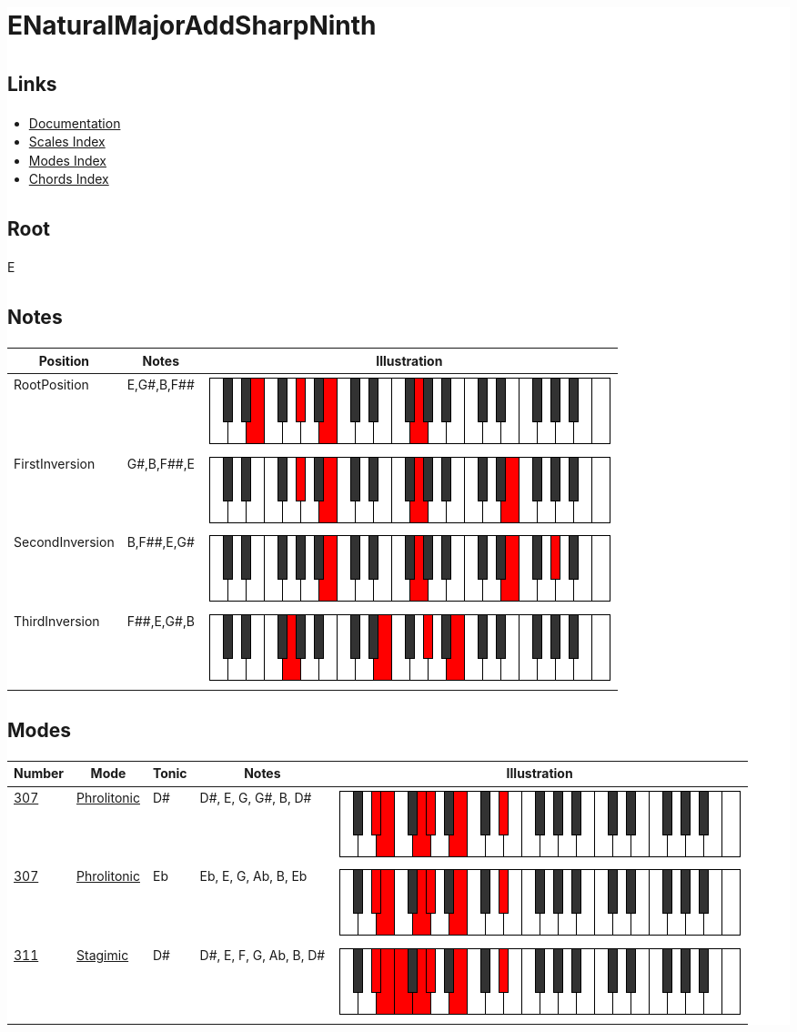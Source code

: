 # ENaturalMajorAddSharpNinth

## Links

- [Documentation](README.md)
- [Scales Index](Scales.md)
- [Modes Index](Modes.md)
- [Chords Index](Chords.md)

## Root

E

## Notes

| Position | Notes | Illustration |
|----------|------|--------------|
| RootPosition | E,G#,B,F## | ![ENaturalMajorAddSharpNinth](ChordENaturalMajorAddSharpNinthRootPosition.png) |
| FirstInversion | G#,B,F##,E | ![ENaturalMajorAddSharpNinth](ChordENaturalMajorAddSharpNinthFirstInversion.png) |
| SecondInversion | B,F##,E,G# | ![ENaturalMajorAddSharpNinth](ChordENaturalMajorAddSharpNinthSecondInversion.png) |
| ThirdInversion | F##,E,G#,B | ![ENaturalMajorAddSharpNinth](ChordENaturalMajorAddSharpNinthThirdInversion.png) |
## Modes

| Number | Mode | Tonic | Notes | Illustration |
|--------|------|-------|-------|--------------|
| [307](https://ianring.com/musictheory/scales/307) | [Phrolitonic](ModeDSharpPhrolitonic.md) | D# | D#, E, G, G#, B, D# | ![ModeDSharpPhrolitonic](ModeDSharpPhrolitonic.png) |
| [307](https://ianring.com/musictheory/scales/307) | [Phrolitonic](ModeEFlatPhrolitonic.md) | Eb | Eb, E, G, Ab, B, Eb | ![ModeEFlatPhrolitonic](ModeEFlatPhrolitonic.png) |
| [311](https://ianring.com/musictheory/scales/311) | [Stagimic](ModeDSharpStagimic.md) | D# | D#, E, F, G, Ab, B, D# | ![ModeDSharpStagimic](ModeDSharpStagimic.png) |